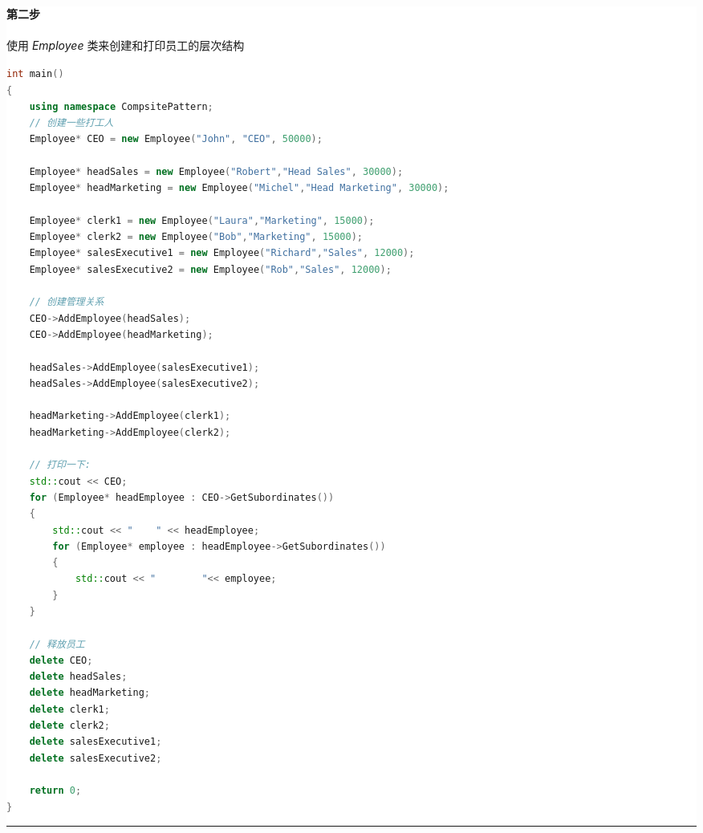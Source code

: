 #### 第二步

使用 *Employee* 类来创建和打印员工的层次结构

````c++
int main()
{
    using namespace CompsitePattern;
    // 创建一些打工人
    Employee* CEO = new Employee("John", "CEO", 50000);

    Employee* headSales = new Employee("Robert","Head Sales", 30000);
    Employee* headMarketing = new Employee("Michel","Head Marketing", 30000);

    Employee* clerk1 = new Employee("Laura","Marketing", 15000);
    Employee* clerk2 = new Employee("Bob","Marketing", 15000);
    Employee* salesExecutive1 = new Employee("Richard","Sales", 12000);
    Employee* salesExecutive2 = new Employee("Rob","Sales", 12000);
    
    // 创建管理关系
    CEO->AddEmployee(headSales);
    CEO->AddEmployee(headMarketing);

    headSales->AddEmployee(salesExecutive1);
    headSales->AddEmployee(salesExecutive2);

    headMarketing->AddEmployee(clerk1);
    headMarketing->AddEmployee(clerk2);

    // 打印一下:
    std::cout << CEO;
    for (Employee* headEmployee : CEO->GetSubordinates())
    {
        std::cout << "    " << headEmployee;
        for (Employee* employee : headEmployee->GetSubordinates())
        {
            std::cout << "        "<< employee;
        }
    }

    // 释放员工
    delete CEO;
    delete headSales;
    delete headMarketing;
    delete clerk1;
    delete clerk2;
    delete salesExecutive1;
    delete salesExecutive2;

    return 0;
}
````

---
